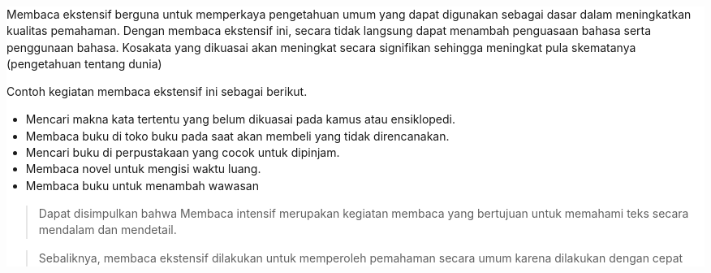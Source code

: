 Membaca ekstensif berguna untuk memperkaya pengetahuan umum yang dapat digunakan sebagai dasar dalam meningkatkan kualitas pemahaman. Dengan membaca ekstensif ini, secara tidak langsung dapat menambah penguasaan bahasa serta penggunaan bahasa. Kosakata yang dikuasai akan meningkat secara signifikan sehingga meningkat pula skematanya (pengetahuan tentang dunia)

Contoh kegiatan membaca ekstensif ini sebagai berikut.

- Mencari makna kata tertentu yang belum dikuasai pada kamus atau ensiklopedi.
- Membaca buku di toko buku pada saat akan membeli yang tidak direncanakan.
- Mencari buku di perpustakaan yang cocok untuk dipinjam.
- Membaca novel untuk mengisi waktu luang.
- Membaca buku untuk menambah wawasan


> Dapat disimpulkan bahwa Membaca intensif merupakan kegiatan membaca yang bertujuan untuk memahami teks secara mendalam dan mendetail.

> Sebaliknya, membaca ekstensif dilakukan untuk memperoleh pemahaman secara umum karena dilakukan dengan cepat



